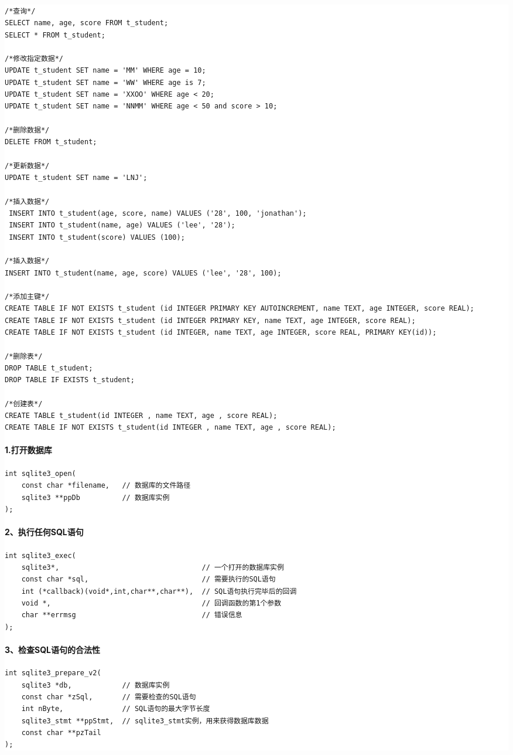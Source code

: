 	/*查询*/
	SELECT name, age, score FROM t_student;
	SELECT * FROM t_student;
	
	/*修改指定数据*/
	UPDATE t_student SET name = 'MM' WHERE age = 10;
	UPDATE t_student SET name = 'WW' WHERE age is 7;
	UPDATE t_student SET name = 'XXOO' WHERE age < 20;
	UPDATE t_student SET name = 'NNMM' WHERE age < 50 and score > 10;
	
	/*删除数据*/
	DELETE FROM t_student;
	
	/*更新数据*/
	UPDATE t_student SET name = 'LNJ';
	
	/*插入数据*/
	 INSERT INTO t_student(age, score, name) VALUES ('28', 100, 'jonathan');
	 INSERT INTO t_student(name, age) VALUES ('lee', '28');
	 INSERT INTO t_student(score) VALUES (100);
	
	/*插入数据*/
	INSERT INTO t_student(name, age, score) VALUES ('lee', '28', 100);
	
	/*添加主键*/
	CREATE TABLE IF NOT EXISTS t_student (id INTEGER PRIMARY KEY AUTOINCREMENT, name TEXT, age INTEGER, score REAL);
	CREATE TABLE IF NOT EXISTS t_student (id INTEGER PRIMARY KEY, name TEXT, age INTEGER, score REAL);
	CREATE TABLE IF NOT EXISTS t_student (id INTEGER, name TEXT, age INTEGER, score REAL, PRIMARY KEY(id));
	
	/*删除表*/
	DROP TABLE t_student;
	DROP TABLE IF EXISTS t_student;
	
	/*创建表*/
	CREATE TABLE t_student(id INTEGER , name TEXT, age , score REAL);
	CREATE TABLE IF NOT EXISTS t_student(id INTEGER , name TEXT, age , score REAL);

#### 1.打开数据库
	int sqlite3_open(
	    const char *filename,   // 数据库的文件路径
	    sqlite3 **ppDb          // 数据库实例
	);
#### 2、执行任何SQL语句
	int sqlite3_exec(
	    sqlite3*,                                  // 一个打开的数据库实例
	    const char *sql,                           // 需要执行的SQL语句
	    int (*callback)(void*,int,char**,char**),  // SQL语句执行完毕后的回调
	    void *,                                    // 回调函数的第1个参数
	    char **errmsg                              // 错误信息
	);

#### 3、检查SQL语句的合法性
	int sqlite3_prepare_v2(
	    sqlite3 *db,            // 数据库实例
	    const char *zSql,       // 需要检查的SQL语句
	    int nByte,              // SQL语句的最大字节长度
	    sqlite3_stmt **ppStmt,  // sqlite3_stmt实例，用来获得数据库数据
	    const char **pzTail
	);
